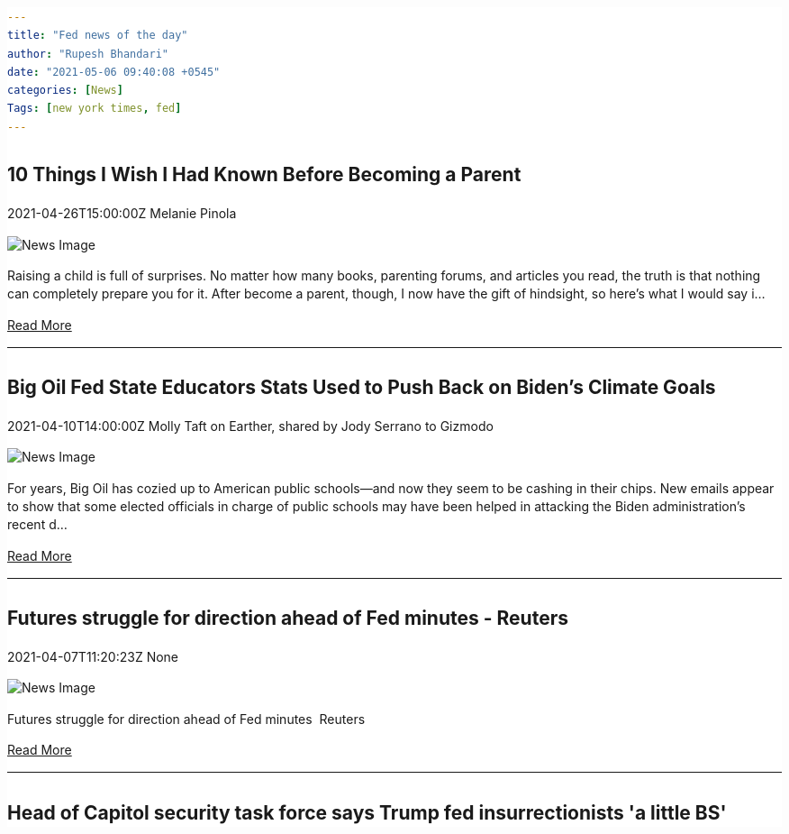 ```yaml
---
title: "Fed news of the day"
author: "Rupesh Bhandari"
date: "2021-05-06 09:40:08 +0545"
categories: [News]
Tags: [new york times, fed]
---
```


## 10 Things I Wish I Had Known Before Becoming a Parent

2021-04-26T15:00:00Z Melanie Pinola

![News Image](https://i.kinja-img.com/gawker-media/image/upload/c_fill,f_auto,fl_progressive,g_center,h_675,pg_1,q_80,w_1200/kyh1fzwp638tpvd9acoq.jpg)

Raising a child is full of surprises. No matter how many books, parenting forums, and articles you read, the truth is that nothing can completely prepare you for it. After become a parent, though, I now have the gift of hindsight, so here’s what I would say i…

[Read More](https://lifehacker.com/10-things-i-wish-i-had-known-before-becoming-a-parent-5989419)

---
    
## Big Oil Fed State Educators Stats Used to Push Back on Biden’s Climate Goals

2021-04-10T14:00:00Z Molly Taft on Earther, shared by Jody Serrano to Gizmodo

![News Image](https://i.kinja-img.com/gawker-media/image/upload/c_fill,f_auto,fl_progressive,g_center,h_675,pg_1,q_80,w_1200/ai6vslcnxh9igwbm4sjn.jpg)

For years, Big Oil has cozied up to American public schools—and now they seem to be cashing in their chips. New emails appear to show that some elected officials in charge of public schools may have been helped in attacking the Biden administration’s recent d…

[Read More](https://earther.gizmodo.com/big-oil-fed-state-educators-stats-used-to-push-back-on-1846654051)

---
    
## Futures struggle for direction ahead of Fed minutes - Reuters

2021-04-07T11:20:23Z None

![News Image](None)

Futures struggle for direction ahead of Fed minutes  Reuters

[Read More](https://www.reuters.com/article/us-usa-stocks-idUSKBN2BU1IV)

---
    
## Head of Capitol security task force says Trump fed insurrectionists 'a little BS'
